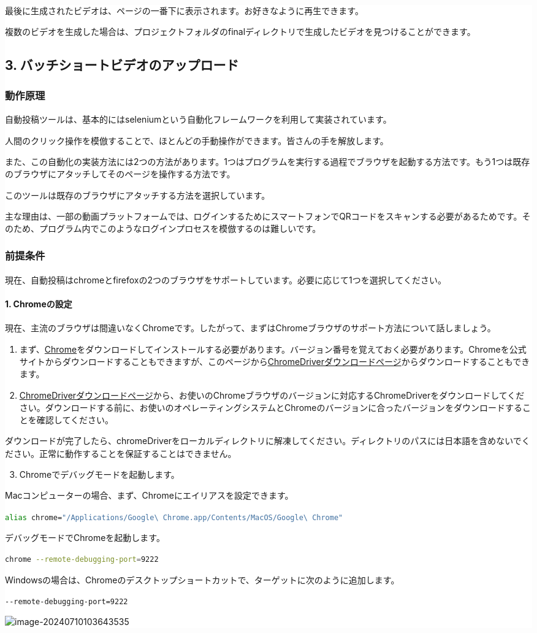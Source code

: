 最後に生成されたビデオは、ページの一番下に表示されます。お好きなように再生できます。

複数のビデオを生成した場合は、プロジェクトフォルダのfinalディレクトリで生成したビデオを見つけることができます。



## 3. バッチショートビデオのアップロード

### 動作原理

自動投稿ツールは、基本的にはseleniumという自動化フレームワークを利用して実装されています。

人間のクリック操作を模倣することで、ほとんどの手動操作ができます。皆さんの手を解放します。

また、この自動化の実装方法には2つの方法があります。1つはプログラムを実行する過程でブラウザを起動する方法です。もう1つは既存のブラウザにアタッチしてそのページを操作する方法です。

このツールは既存のブラウザにアタッチする方法を選択しています。

主な理由は、一部の動画プラットフォームでは、ログインするためにスマートフォンでQRコードをスキャンする必要があるためです。そのため、プログラム内でこのようなログインプロセスを模倣するのは難しいです。

### 前提条件

現在、自動投稿はchromeとfirefoxの2つのブラウザをサポートしています。必要に応じて1つを選択してください。

#### 1. Chromeの設定

現在、主流のブラウザは間違いなくChromeです。したがって、まずはChromeブラウザのサポート方法について話しましょう。

1. まず、[Chrome](https://www.google.com/chrome/)をダウンロードしてインストールする必要があります。バージョン番号を覚えておく必要があります。Chromeを公式サイトからダウンロードすることもできますが、このページから[ChromeDriverダウンロードページ](https://googlechromelabs.github.io/chrome-for-testing/)からダウンロードすることもできます。

2. [ChromeDriverダウンロードページ](https://googlechromelabs.github.io/chrome-for-testing/)から、お使いのChromeブラウザのバージョンに対応するChromeDriverをダウンロードしてください。ダウンロードする前に、お使いのオペレーティングシステムとChromeのバージョンに合ったバージョンをダウンロードすることを確認してください。

ダウンロードが完了したら、chromeDriverをローカルディレクトリに解凍してください。ディレクトリのパスには日本語を含めないでください。正常に動作することを保証することはできません。

3. Chromeでデバッグモードを起動します。

Macコンピューターの場合、まず、Chromeにエイリアスを設定できます。

```bash
alias chrome="/Applications/Google\ Chrome.app/Contents/MacOS/Google\ Chrome"
```

デバッグモードでChromeを起動します。

```bash
chrome --remote-debugging-port=9222
```

Windowsの場合は、Chromeのデスクトップショートカットで、ターゲットに次のように追加します。

```txt
--remote-debugging-port=9222
```



![image-20240710103643535](https://flydean-1301049335.cos.ap-guangzhou.myqcloud.com/img/202407101036374.png)
